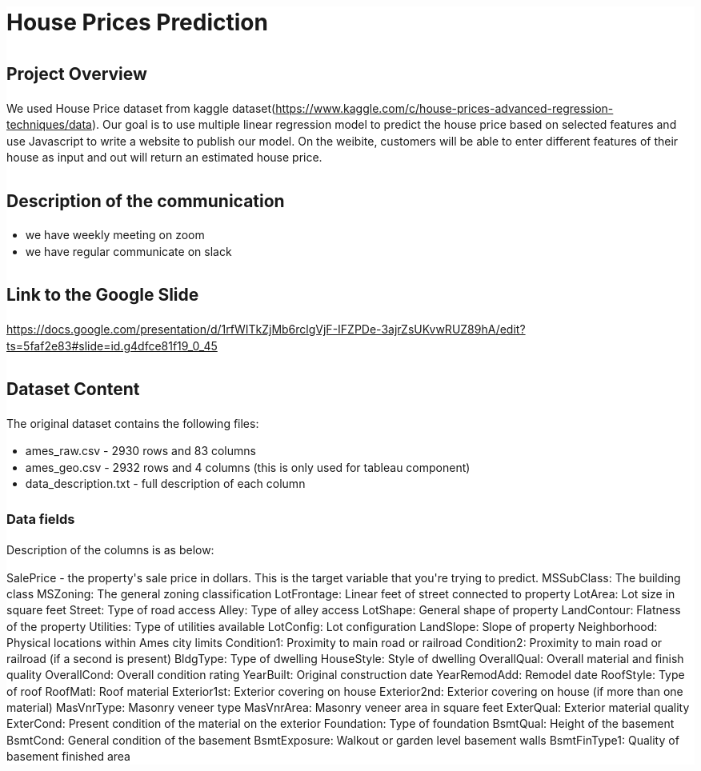 # House Prices Prediction
## Project Overview
We used House Price dataset from kaggle dataset(https://www.kaggle.com/c/house-prices-advanced-regression-techniques/data). Our goal is to use multiple linear regression model to predict the house price based on selected features and use Javascript to write a website to publish our model. On the weibite, customers will be able to enter different features of their house as input and out will return an estimated house price.

##  Description of the communication
* we have weekly meeting on zoom
* we have regular communicate on slack 
## Link to the Google Slide
https://docs.google.com/presentation/d/1rfWITkZjMb6rclgVjF-IFZPDe-3ajrZsUKvwRUZ89hA/edit?ts=5faf2e83#slide=id.g4dfce81f19_0_45

## Dataset Content
The original dataset contains the following files:
* ames_raw.csv - 2930 rows and 83 columns
* ames_geo.csv - 2932 rows and 4 columns (this is only used for tableau component)
* data_description.txt - full description of each column

### Data fields
Description of the columns is as below:

SalePrice - the property's sale price in dollars. This is the target variable that you're trying to predict.
MSSubClass: The building class
MSZoning: The general zoning classification
LotFrontage: Linear feet of street connected to property
LotArea: Lot size in square feet
Street: Type of road access
Alley: Type of alley access
LotShape: General shape of property
LandContour: Flatness of the property
Utilities: Type of utilities available
LotConfig: Lot configuration
LandSlope: Slope of property
Neighborhood: Physical locations within Ames city limits
Condition1: Proximity to main road or railroad
Condition2: Proximity to main road or railroad (if a second is present)
BldgType: Type of dwelling
HouseStyle: Style of dwelling
OverallQual: Overall material and finish quality
OverallCond: Overall condition rating
YearBuilt: Original construction date
YearRemodAdd: Remodel date
RoofStyle: Type of roof
RoofMatl: Roof material
Exterior1st: Exterior covering on house
Exterior2nd: Exterior covering on house (if more than one material)
MasVnrType: Masonry veneer type
MasVnrArea: Masonry veneer area in square feet
ExterQual: Exterior material quality
ExterCond: Present condition of the material on the exterior
Foundation: Type of foundation
BsmtQual: Height of the basement
BsmtCond: General condition of the basement
BsmtExposure: Walkout or garden level basement walls
BsmtFinType1: Quality of basement finished area